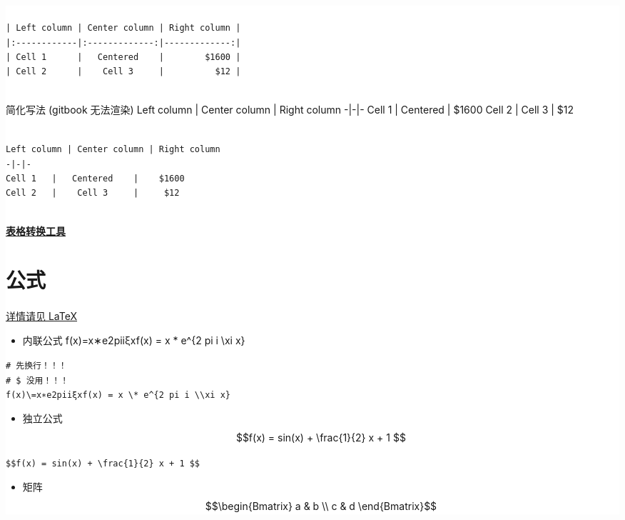 ```

| Left column | Center column | Right column |
|:------------|:-------------:|-------------:|
| Cell 1      |   Centered    |        $1600 |
| Cell 2      |    Cell 3     |          $12 |


```
简化写法 (gitbook 无法渲染)
Left column | Center column | Right column
-|-|-
Cell 1   |   Centered    |    $1600
Cell 2   |    Cell 3     |     $12

```

Left column | Center column | Right column
-|-|-
Cell 1   |   Centered    |    $1600
Cell 2   |    Cell 3     |     $12


```

[**表格转换工具**](https://tableconvert.com/)

# 公式

[详情请见 LaTeX ](#LaTeX)


- 内联公式
f(x)\=x∗e2piiξxf(x) = x \* e^{2 pi i \\xi x}

```
# 先换行！！！
# $ 没用！！！
f(x)\=x∗e2piiξxf(x) = x \* e^{2 pi i \\xi x}

```
- 独立公式
$$f(x) = sin(x) + \frac{1}{2} x + 1 $$

```
$$f(x) = sin(x) + \frac{1}{2} x + 1 $$

```

- 矩阵
$$\begin{Bmatrix}
   a & b \\
   c & d
\end{Bmatrix}$$

